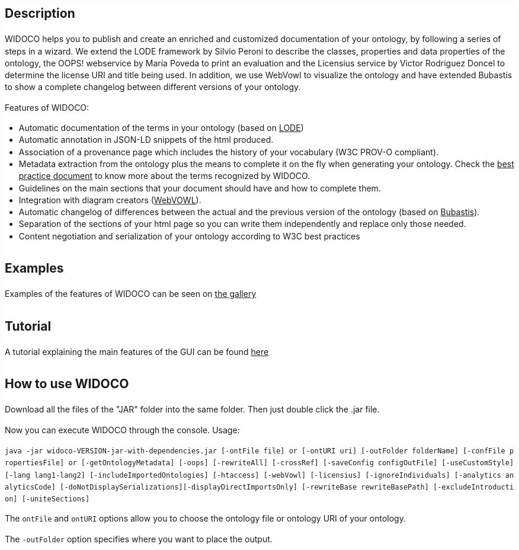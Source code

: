 ## Description
WIDOCO helps you to publish and create an enriched and customized documentation of your ontology, by following a series of steps in a wizard. We extend the LODE framework by Silvio Peroni to describe the classes, properties and data properties of the ontology, the OOPS! webservice by María Poveda to print an evaluation and the Licensius service by Victor Rodriguez Doncel to determine the license URI and title being used. In addition, we use WebVowl to visualize the ontology and have extended Bubastis to show a complete changelog between different versions of your ontology.

Features of WIDOCO:
* Automatic documentation of the terms in your ontology (based on [LODE](http://www.essepuntato.it/lode/))
* Automatic annotation in JSON-LD snippets of the html produced.
* Association of a provenance page which includes the history of your vocabulary (W3C PROV-O compliant).
* Metadata extraction from the ontology plus the means to complete it on the fly when generating your ontology. Check the [best practice document](http://dgarijo.github.io/Widoco/doc/bestPractices/index-en.html) to know more about the terms recognized by WIDOCO.
* Guidelines on the main sections that your document should have and how to complete them.
* Integration with diagram creators ([WebVOWL](http://vowl.visualdataweb.org/webvowl/)).
* Automatic changelog of differences between the actual and the previous version of the ontology (based on [Bubastis](http://www.ebi.ac.uk/efo/bubastis/)).
* Separation of the sections of your html page so you can write them independently and replace only those needed.
* Content negotiation and serialization of your ontology according to W3C best practices

## Examples
Examples of the features of WIDOCO can be seen on [the gallery](http://dgarijo.github.io/Widoco/doc/gallery/)	
	
## Tutorial
A tutorial explaining the main features of the GUI can be found [here](http://dgarijo.github.io/Widoco/doc/tutorial/)    
    
## How to use WIDOCO
Download all the files of the "JAR" folder into the same folder. Then just double click the .jar file.

Now you can execute WIDOCO through the console. Usage:

	java -jar widoco-VERSION-jar-with-dependencies.jar [-ontFile file] or [-ontURI uri] [-outFolder folderName] [-confFile propertiesFile] or [-getOntologyMetadata] [-oops] [-rewriteAll] [-crossRef] [-saveConfig configOutFile] [-useCustomStyle] [-lang lang1-lang2] [-includeImportedOntologies] [-htaccess] [-webVowl] [-licensius] [-ignoreIndividuals] [-analytics analyticsCode] [-doNotDisplaySerializations][-displayDirectImportsOnly] [-rewriteBase rewriteBasePath] [-excludeIntroduction] [-uniteSections]

The `ontFile` and `ontURI` options allow you to choose the ontology file or ontology URI of your ontology.

The `-outFolder` option specifies where you want to place the output.
